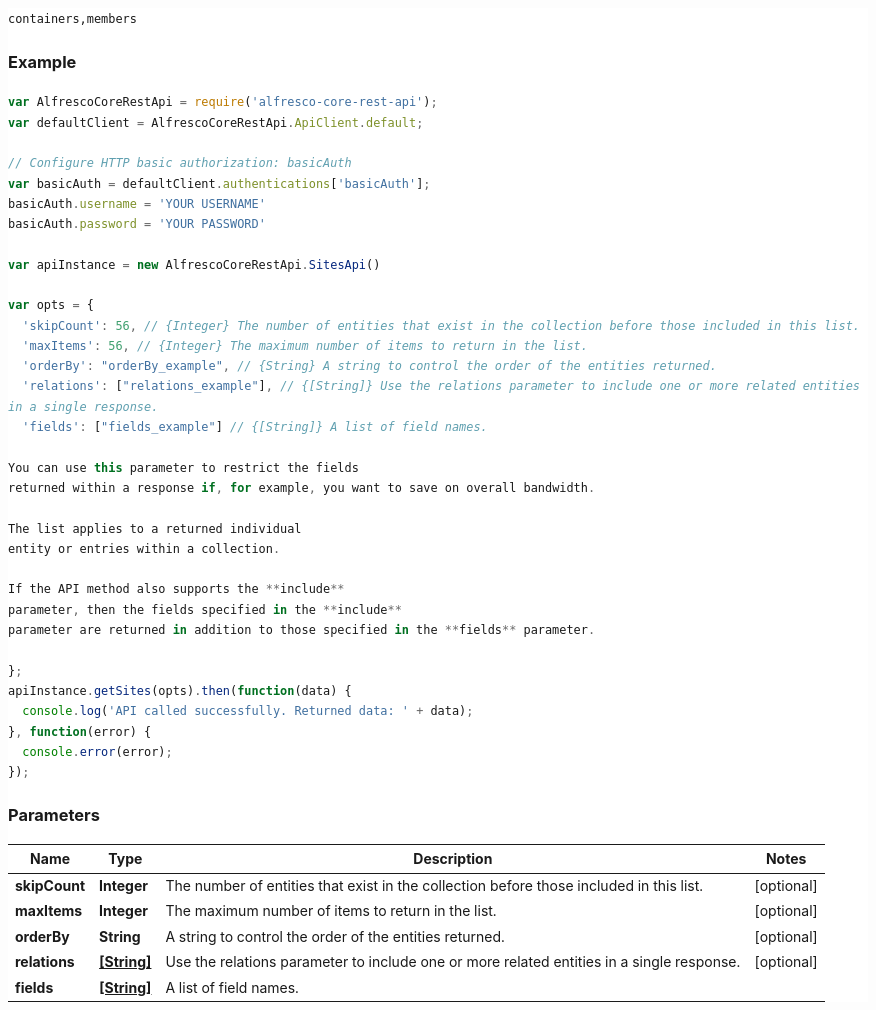 ```
containers,members
```


### Example
```javascript
var AlfrescoCoreRestApi = require('alfresco-core-rest-api');
var defaultClient = AlfrescoCoreRestApi.ApiClient.default;

// Configure HTTP basic authorization: basicAuth
var basicAuth = defaultClient.authentications['basicAuth'];
basicAuth.username = 'YOUR USERNAME'
basicAuth.password = 'YOUR PASSWORD'

var apiInstance = new AlfrescoCoreRestApi.SitesApi()

var opts = {
  'skipCount': 56, // {Integer} The number of entities that exist in the collection before those included in this list.
  'maxItems': 56, // {Integer} The maximum number of items to return in the list.
  'orderBy': "orderBy_example", // {String} A string to control the order of the entities returned.
  'relations': ["relations_example"], // {[String]} Use the relations parameter to include one or more related entities in a single response.
  'fields': ["fields_example"] // {[String]} A list of field names.

You can use this parameter to restrict the fields
returned within a response if, for example, you want to save on overall bandwidth.

The list applies to a returned individual
entity or entries within a collection.

If the API method also supports the **include**
parameter, then the fields specified in the **include**
parameter are returned in addition to those specified in the **fields** parameter.

};
apiInstance.getSites(opts).then(function(data) {
  console.log('API called successfully. Returned data: ' + data);
}, function(error) {
  console.error(error);
});

```

### Parameters

Name | Type | Description  | Notes
------------- | ------------- | ------------- | -------------
 **skipCount** | **Integer**| The number of entities that exist in the collection before those included in this list. | [optional]
 **maxItems** | **Integer**| The maximum number of items to return in the list. | [optional]
 **orderBy** | **String**| A string to control the order of the entities returned. | [optional]
 **relations** | [**[String]**](String.md)| Use the relations parameter to include one or more related entities in a single response. | [optional]
 **fields** | [**[String]**](String.md)| A list of field names.
